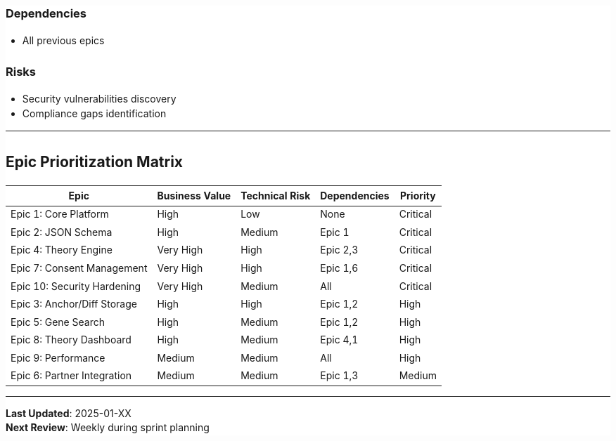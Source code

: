 ### Dependencies
- All previous epics

### Risks
- Security vulnerabilities discovery
- Compliance gaps identification

---

## Epic Prioritization Matrix

| Epic | Business Value | Technical Risk | Dependencies | Priority |
|------|----------------|----------------|--------------|----------|
| Epic 1: Core Platform | High | Low | None | Critical |
| Epic 2: JSON Schema | High | Medium | Epic 1 | Critical |
| Epic 4: Theory Engine | Very High | High | Epic 2,3 | Critical |
| Epic 7: Consent Management | Very High | High | Epic 1,6 | Critical |
| Epic 10: Security Hardening | Very High | Medium | All | Critical |
| Epic 3: Anchor/Diff Storage | High | High | Epic 1,2 | High |
| Epic 5: Gene Search | High | Medium | Epic 1,2 | High |
| Epic 8: Theory Dashboard | High | Medium | Epic 4,1 | High |
| Epic 9: Performance | Medium | Medium | All | High |
| Epic 6: Partner Integration | Medium | Medium | Epic 1,3 | Medium |

---

**Last Updated**: 2025-01-XX  
**Next Review**: Weekly during sprint planning